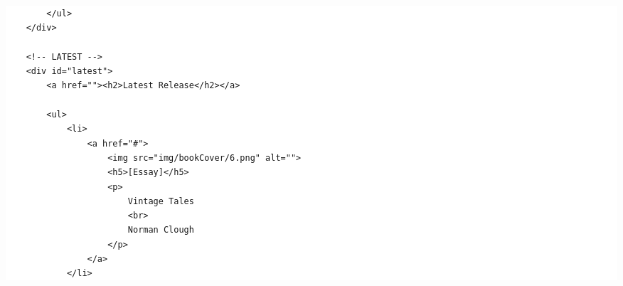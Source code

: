             </ul>
        </div>

        <!-- LATEST -->
        <div id="latest">
            <a href=""><h2>Latest Release</h2></a>

            <ul>
                <li>
                    <a href="#">
                        <img src="img/bookCover/6.png" alt="">
                        <h5>[Essay]</h5>
                        <p>
                            Vintage Tales
                            <br>
                            Norman Clough
                        </p>
                    </a>
                </li>

